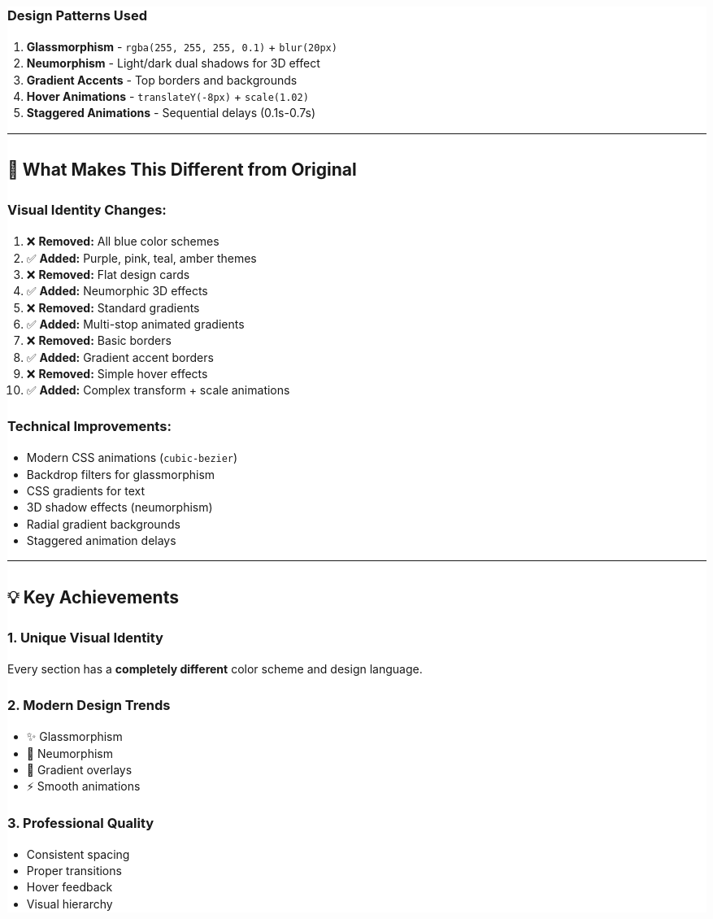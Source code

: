 ### Design Patterns Used
1. **Glassmorphism** - `rgba(255, 255, 255, 0.1)` + `blur(20px)`
2. **Neumorphism** - Light/dark dual shadows for 3D effect
3. **Gradient Accents** - Top borders and backgrounds
4. **Hover Animations** - `translateY(-8px)` + `scale(1.02)`
5. **Staggered Animations** - Sequential delays (0.1s-0.7s)

---

## 🚀 **What Makes This Different from Original**

### Visual Identity Changes:
1. ❌ **Removed:** All blue color schemes
2. ✅ **Added:** Purple, pink, teal, amber themes
3. ❌ **Removed:** Flat design cards
4. ✅ **Added:** Neumorphic 3D effects
5. ❌ **Removed:** Standard gradients
6. ✅ **Added:** Multi-stop animated gradients
7. ❌ **Removed:** Basic borders
8. ✅ **Added:** Gradient accent borders
9. ❌ **Removed:** Simple hover effects
10. ✅ **Added:** Complex transform + scale animations

### Technical Improvements:
- Modern CSS animations (`cubic-bezier`)
- Backdrop filters for glassmorphism
- CSS gradients for text
- 3D shadow effects (neumorphism)
- Radial gradient backgrounds
- Staggered animation delays

---

## 💡 **Key Achievements**

### 1. Unique Visual Identity
Every section has a **completely different** color scheme and design language.

### 2. Modern Design Trends
- ✨ Glassmorphism
- 💎 Neumorphism  
- 🌈 Gradient overlays
- ⚡ Smooth animations

### 3. Professional Quality
- Consistent spacing
- Proper transitions
- Hover feedback
- Visual hierarchy
